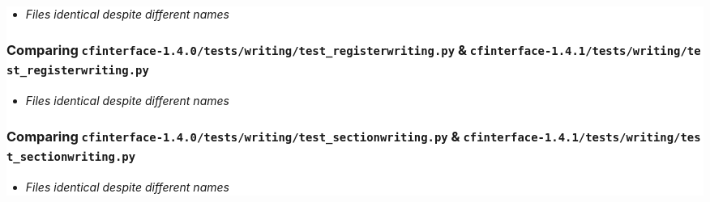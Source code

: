  * *Files identical despite different names*

### Comparing `cfinterface-1.4.0/tests/writing/test_registerwriting.py` & `cfinterface-1.4.1/tests/writing/test_registerwriting.py`

 * *Files identical despite different names*

### Comparing `cfinterface-1.4.0/tests/writing/test_sectionwriting.py` & `cfinterface-1.4.1/tests/writing/test_sectionwriting.py`

 * *Files identical despite different names*

